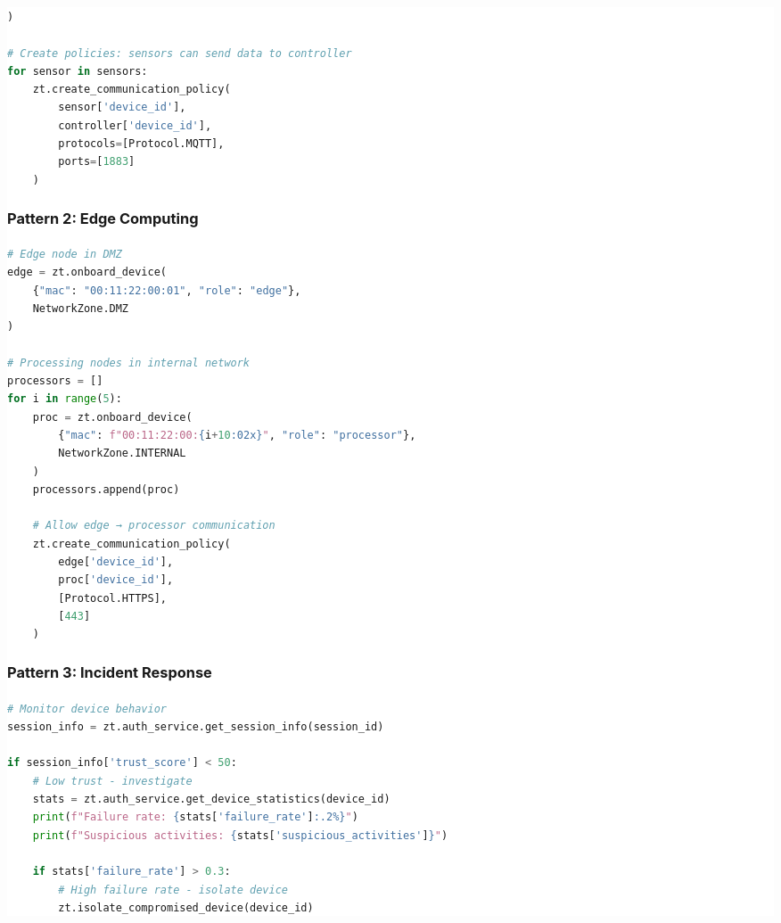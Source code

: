 ```python
)

# Create policies: sensors can send data to controller
for sensor in sensors:
    zt.create_communication_policy(
        sensor['device_id'],
        controller['device_id'],
        protocols=[Protocol.MQTT],
        ports=[1883]
    )
```

### Pattern 2: Edge Computing

```python
# Edge node in DMZ
edge = zt.onboard_device(
    {"mac": "00:11:22:00:01", "role": "edge"},
    NetworkZone.DMZ
)

# Processing nodes in internal network
processors = []
for i in range(5):
    proc = zt.onboard_device(
        {"mac": f"00:11:22:00:{i+10:02x}", "role": "processor"},
        NetworkZone.INTERNAL
    )
    processors.append(proc)
    
    # Allow edge → processor communication
    zt.create_communication_policy(
        edge['device_id'],
        proc['device_id'],
        [Protocol.HTTPS],
        [443]
    )
```

### Pattern 3: Incident Response

```python
# Monitor device behavior
session_info = zt.auth_service.get_session_info(session_id)

if session_info['trust_score'] < 50:
    # Low trust - investigate
    stats = zt.auth_service.get_device_statistics(device_id)
    print(f"Failure rate: {stats['failure_rate']:.2%}")
    print(f"Suspicious activities: {stats['suspicious_activities']}")
    
    if stats['failure_rate'] > 0.3:
        # High failure rate - isolate device
        zt.isolate_compromised_device(device_id)
```
